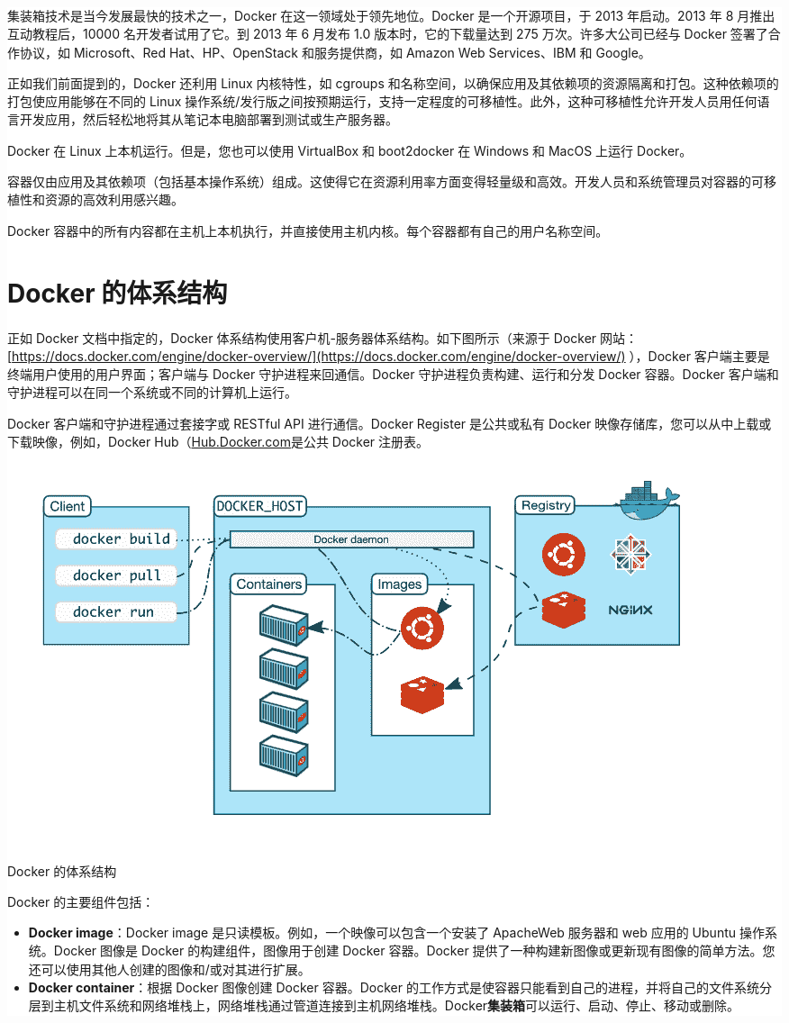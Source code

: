 集装箱技术是当今发展最快的技术之一，Docker 在这一领域处于领先地位。Docker 是一个开源项目，于 2013 年启动。2013 年 8 月推出互动教程后，10000 名开发者试用了它。到 2013 年 6 月发布 1.0 版本时，它的下载量达到 275 万次。许多大公司已经与 Docker 签署了合作协议，如 Microsoft、Red Hat、HP、OpenStack 和服务提供商，如 Amazon Web Services、IBM 和 Google。

正如我们前面提到的，Docker 还利用 Linux 内核特性，如 cgroups 和名称空间，以确保应用及其依赖项的资源隔离和打包。这种依赖项的打包使应用能够在不同的 Linux 操作系统/发行版之间按预期运行，支持一定程度的可移植性。此外，这种可移植性允许开发人员用任何语言开发应用，然后轻松地将其从笔记本电脑部署到测试或生产服务器。

Docker 在 Linux 上本机运行。但是，您也可以使用 VirtualBox 和 boot2docker 在 Windows 和 MacOS 上运行 Docker。

容器仅由应用及其依赖项（包括基本操作系统）组成。这使得它在资源利用率方面变得轻量级和高效。开发人员和系统管理员对容器的可移植性和资源的高效利用感兴趣。

Docker 容器中的所有内容都在主机上本机执行，并直接使用主机内核。每个容器都有自己的用户名称空间。

# Docker 的体系结构

正如 Docker 文档中指定的，Docker 体系结构使用客户机-服务器体系结构。如下图所示（来源于 Docker 网站：[https://docs.docker.com/engine/docker-overview/](https://docs.docker.com/engine/docker-overview/) ），Docker 客户端主要是终端用户使用的用户界面；客户端与 Docker 守护进程来回通信。Docker 守护进程负责构建、运行和分发 Docker 容器。Docker 客户端和守护进程可以在同一个系统或不同的计算机上运行。

Docker 客户端和守护进程通过套接字或 RESTful API 进行通信。Docker Register 是公共或私有 Docker 映像存储库，您可以从中上载或下载映像，例如，Docker Hub（[Hub.Docker.com](https://hub.docker.com/)是公共 Docker 注册表。

![](img/0ad926bf-861d-4c67-9004-46caa8f4fe7f.png)

Docker 的体系结构

Docker 的主要组件包括：

*   **Docker image**：Docker image 是只读模板。例如，一个映像可以包含一个安装了 ApacheWeb 服务器和 web 应用的 Ubuntu 操作系统。Docker 图像是 Docker 的构建组件，图像用于创建 Docker 容器。Docker 提供了一种构建新图像或更新现有图像的简单方法。您还可以使用其他人创建的图像和/或对其进行扩展。
*   **Docker container**：根据 Docker 图像创建 Docker 容器。Docker 的工作方式是使容器只能看到自己的进程，并将自己的文件系统分层到主机文件系统和网络堆栈上，网络堆栈通过管道连接到主机网络堆栈。Docker**集装箱**可以运行、启动、停止、移动或删除。
